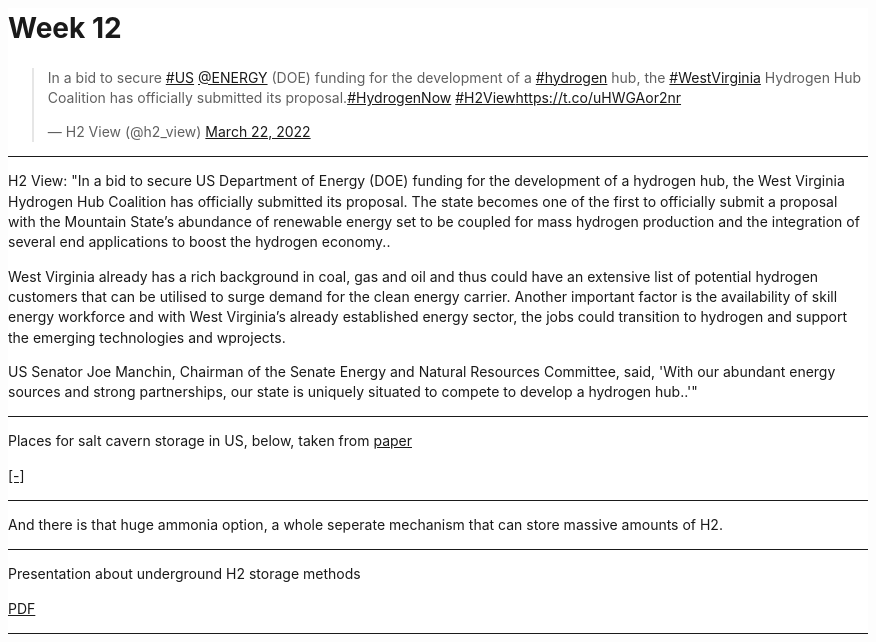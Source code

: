 # Week 12 


<blockquote class="twitter-tweet"><p lang="en" dir="ltr">In a bid to secure <a href="https://twitter.com/hashtag/US?src=hash&amp;ref_src=twsrc%5Etfw">#US</a> <a href="https://twitter.com/ENERGY?ref_src=twsrc%5Etfw">@ENERGY</a> (DOE) funding for the development of a <a href="https://twitter.com/hashtag/hydrogen?src=hash&amp;ref_src=twsrc%5Etfw">#hydrogen</a> hub, the <a href="https://twitter.com/hashtag/WestVirginia?src=hash&amp;ref_src=twsrc%5Etfw">#WestVirginia</a> Hydrogen Hub Coalition has officially submitted its proposal.<a href="https://twitter.com/hashtag/HydrogenNow?src=hash&amp;ref_src=twsrc%5Etfw">#HydrogenNow</a> <a href="https://twitter.com/hashtag/H2View?src=hash&amp;ref_src=twsrc%5Etfw">#H2View</a><a href="https://t.co/uHWGAor2nr">https://t.co/uHWGAor2nr</a></p>&mdash; H2 View (@h2_view) <a href="https://twitter.com/h2_view/status/1506200810857844740?ref_src=twsrc%5Etfw">March 22, 2022</a></blockquote> <script async src="https://platform.twitter.com/widgets.js" charset="utf-8"></script>

---

H2 View: "In a bid to secure US Department of Energy (DOE) funding for
the development of a hydrogen hub, the West Virginia Hydrogen Hub
Coalition has officially submitted its proposal. The state becomes one
of the first to officially submit a proposal with the Mountain State’s
abundance of renewable energy set to be coupled for mass hydrogen
production and the integration of several end applications to boost
the hydrogen economy..

West Virginia already has a rich background in coal, gas and oil and
thus could have an extensive list of potential hydrogen customers that
can be utilised to surge demand for the clean energy carrier. Another
important factor is the availability of skill energy workforce and
with West Virginia’s already established energy sector, the jobs could
transition to hydrogen and support the emerging technologies and
wprojects.

US Senator Joe Manchin, Chairman of the Senate Energy and Natural
Resources Committee, said, 'With our abundant energy sources and
strong partnerships, our state is uniquely situated to compete to
develop a hydrogen hub..'"

---

Places for salt cavern storage in US, below, taken from [paper](https://www.sciencedirect.com/science/article/abs/pii/S0360319921030834)

[[-]](twimg/FOiY5s6XMAI57n8.png)

---

And there is that huge ammonia option, a whole seperate mechanism that
can store massive amounts of H2.

---

Presentation about underground H2 storage methods

[PDF](https://www.hydrogen.energy.gov/pdfs/review19/st001_ahluwalia_2019_o.pdf)

---